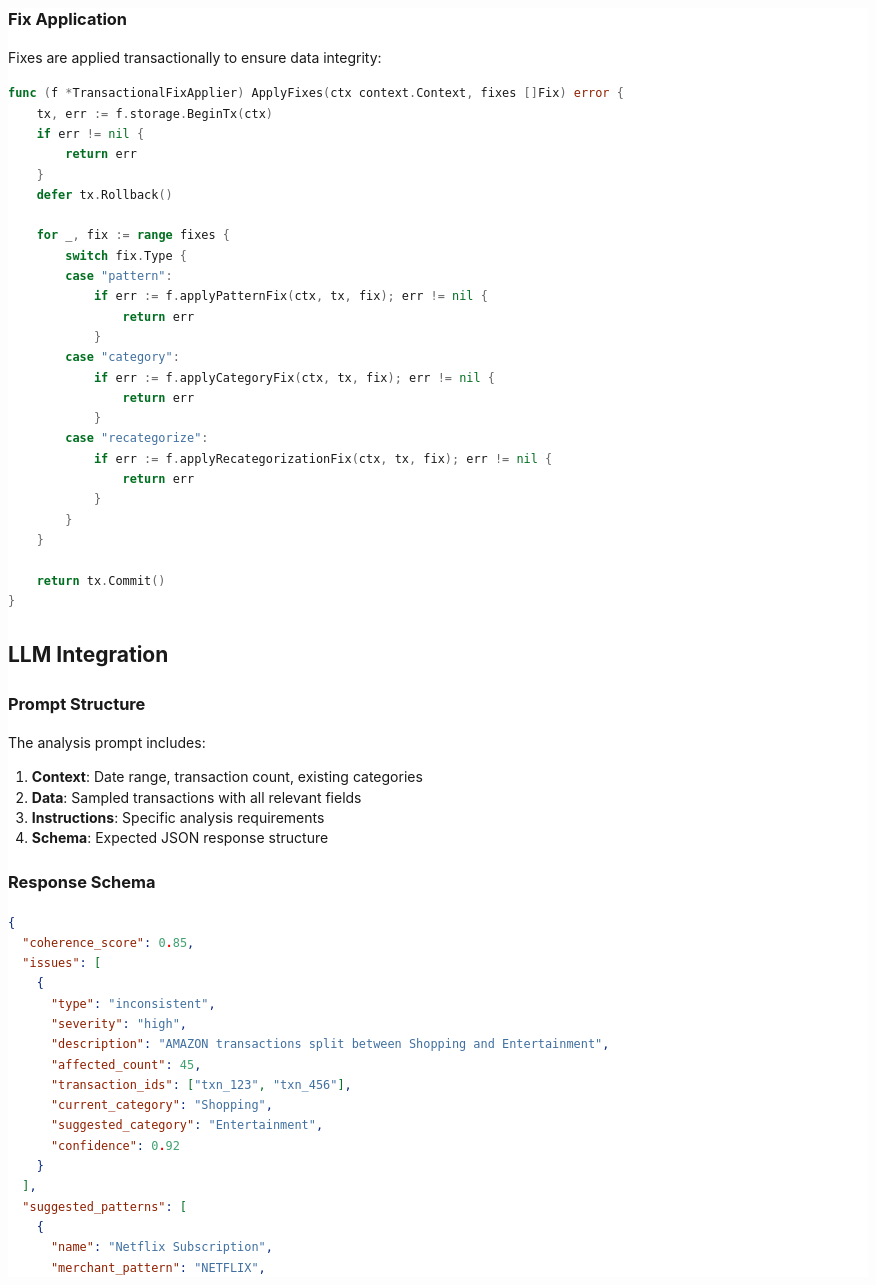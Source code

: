 ### Fix Application

Fixes are applied transactionally to ensure data integrity:

```go
func (f *TransactionalFixApplier) ApplyFixes(ctx context.Context, fixes []Fix) error {
    tx, err := f.storage.BeginTx(ctx)
    if err != nil {
        return err
    }
    defer tx.Rollback()
    
    for _, fix := range fixes {
        switch fix.Type {
        case "pattern":
            if err := f.applyPatternFix(ctx, tx, fix); err != nil {
                return err
            }
        case "category":
            if err := f.applyCategoryFix(ctx, tx, fix); err != nil {
                return err
            }
        case "recategorize":
            if err := f.applyRecategorizationFix(ctx, tx, fix); err != nil {
                return err
            }
        }
    }
    
    return tx.Commit()
}
```

## LLM Integration

### Prompt Structure

The analysis prompt includes:

1. **Context**: Date range, transaction count, existing categories
2. **Data**: Sampled transactions with all relevant fields
3. **Instructions**: Specific analysis requirements
4. **Schema**: Expected JSON response structure

### Response Schema

```json
{
  "coherence_score": 0.85,
  "issues": [
    {
      "type": "inconsistent",
      "severity": "high",
      "description": "AMAZON transactions split between Shopping and Entertainment",
      "affected_count": 45,
      "transaction_ids": ["txn_123", "txn_456"],
      "current_category": "Shopping",
      "suggested_category": "Entertainment",
      "confidence": 0.92
    }
  ],
  "suggested_patterns": [
    {
      "name": "Netflix Subscription",
      "merchant_pattern": "NETFLIX",
```